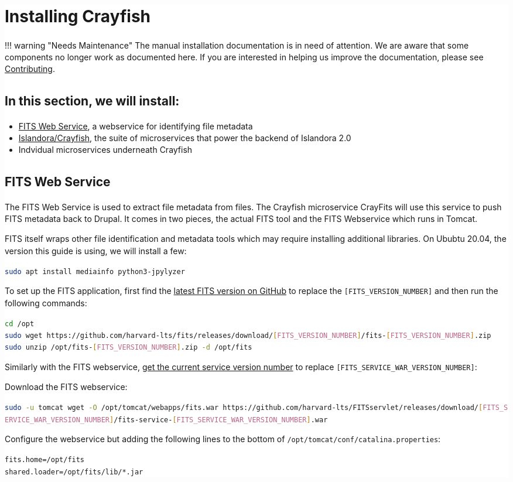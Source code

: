 # Installing Crayfish

!!! warning "Needs Maintenance"
    The manual installation documentation is in need of attention. We are aware that some components no longer work as documented here. If you are interested in helping us improve the documentation, please see [Contributing](../../../contributing/CONTRIBUTING).

## In this section, we will install:
- [FITS Web Service](https://projects.iq.harvard.edu/fits), a webservice for identifying file metadata
- [Islandora/Crayfish](https://github.com/islandora/crayfish), the suite of microservices that power the backend of Islandora 2.0
- Indvidual microservices underneath Crayfish

## FITS Web Service

The FITS Web Service is used to extract file metadata from files. The Crayfish microservice CrayFits will use this service to push FITS metadata back to Drupal. It comes in two pieces, the actual FITS tool and the FITS Webservice which runs in Tomcat.

FITS itself wraps other file identification and metadata tools which may require installing additional libraries. On Ububtu 20.04, the version this guide is using, we will install a few:

```bash
sudo apt install mediainfo python3-jpylyzer
```

To set up the FITS application, first find the [latest FITS version on GitHub](https://github.com/harvard-lts/fits/releases) to replace the `[FITS_VERSION_NUMBER]` and then run the following commands:

```bash
cd /opt
sudo wget https://github.com/harvard-lts/fits/releases/download/[FITS_VERSION_NUMBER]/fits-[FITS_VERSION_NUMBER].zip
sudo unzip /opt/fits-[FITS_VERSION_NUMBER].zip -d /opt/fits
```

Similarly with the FITS webservice, [get the current service version number](https://github.com/harvard-lts/FITSservlet/releases) to replace `[FITS_SERVICE_WAR_VERSION_NUMBER]`:

Download the FITS webservice:

```bash
sudo -u tomcat wget -O /opt/tomcat/webapps/fits.war https://github.com/harvard-lts/FITSservlet/releases/download/[FITS_SERVICE_WAR_VERSION_NUMBER]/fits-service-[FITS_SERVICE_WAR_VERSION_NUMBER].war
```

Configure the webservice but adding the following lines to the bottom of `/opt/tomcat/conf/catalina.properties`:

```
fits.home=/opt/fits
shared.loader=/opt/fits/lib/*.jar
```
